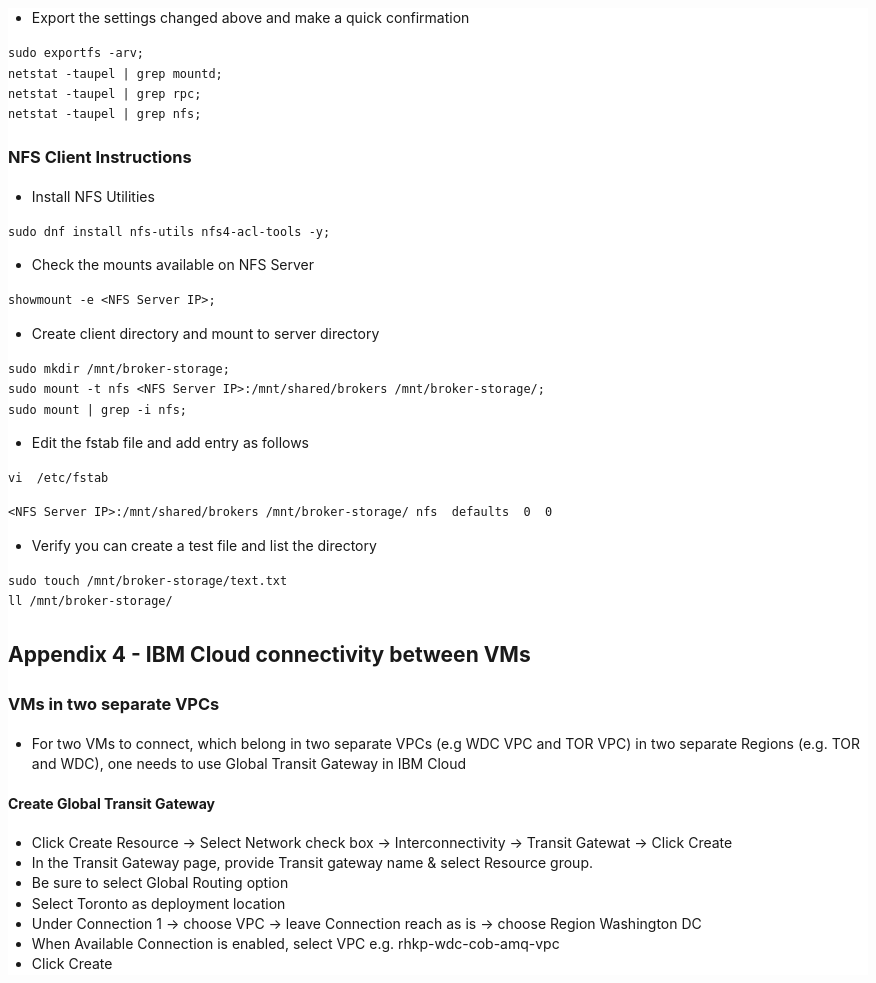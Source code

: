 * Export the settings changed above and make a quick confirmation
```shell
sudo exportfs -arv;
netstat -taupel | grep mountd;
netstat -taupel | grep rpc;
netstat -taupel | grep nfs;
```

### NFS Client Instructions

* Install NFS Utilities
```shell
sudo dnf install nfs-utils nfs4-acl-tools -y;
```

* Check the mounts available on NFS Server
```shell
showmount -e <NFS Server IP>;
```

* Create client directory and mount to server directory
```shell
sudo mkdir /mnt/broker-storage;
sudo mount -t nfs <NFS Server IP>:/mnt/shared/brokers /mnt/broker-storage/;
sudo mount | grep -i nfs;
```

* Edit the fstab file and add entry as follows
```shell
vi  /etc/fstab
```

```text
<NFS Server IP>:/mnt/shared/brokers /mnt/broker-storage/ nfs  defaults  0  0
```
* Verify you can create a test file and list the directory
```shell
sudo touch /mnt/broker-storage/text.txt
ll /mnt/broker-storage/
```

## Appendix 4 - IBM Cloud connectivity between VMs

### VMs in two separate VPCs
* For two VMs to connect, which belong in two separate VPCs (e.g WDC VPC and TOR VPC) in two separate Regions (e.g. TOR and WDC), one needs to use Global Transit Gateway in IBM Cloud

#### Create Global Transit Gateway
* Click Create Resource -> Select Network check box -> Interconnectivity -> Transit Gatewat -> Click Create 
* In the Transit Gateway page, provide Transit gateway name & select Resource group.
* Be sure to select Global Routing option
* Select Toronto as deployment location
* Under Connection 1 -> choose VPC -> leave Connection reach as is -> choose Region Washington DC
* When Available Connection is enabled, select VPC e.g. rhkp-wdc-cob-amq-vpc
* Click Create
